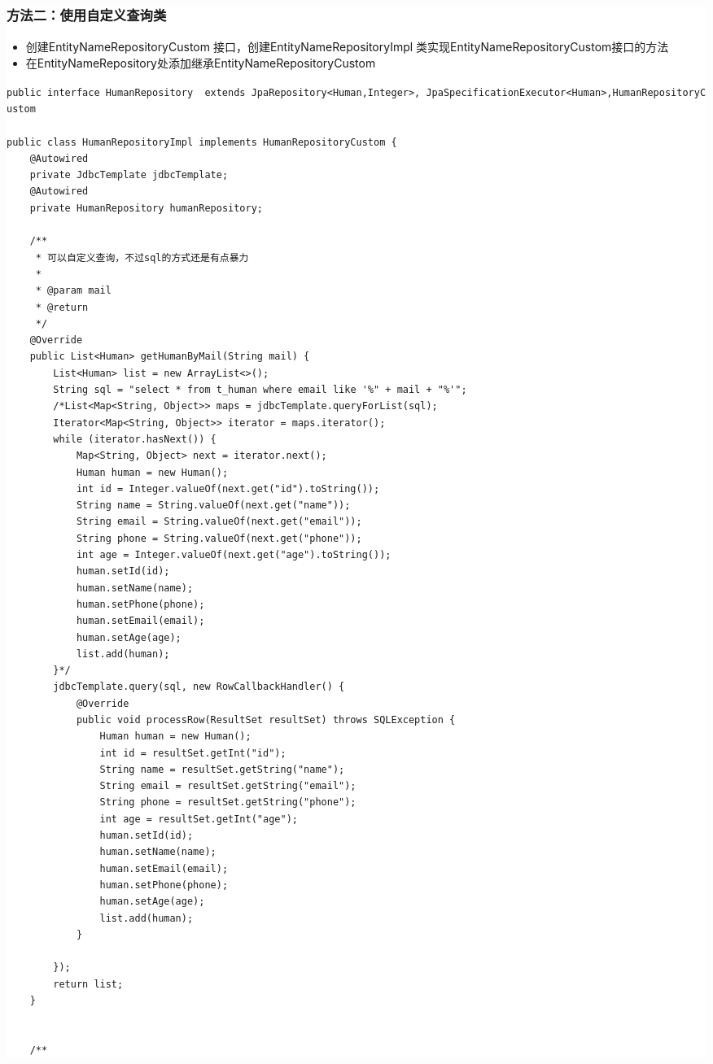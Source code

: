 ### 方法二：使用自定义查询类
- 创建EntityNameRepositoryCustom 接口，创建EntityNameRepositoryImpl 类实现EntityNameRepositoryCustom接口的方法
- 在EntityNameRepository处添加继承EntityNameRepositoryCustom
```text
public interface HumanRepository  extends JpaRepository<Human,Integer>, JpaSpecificationExecutor<Human>,HumanRepositoryCustom 

public class HumanRepositoryImpl implements HumanRepositoryCustom {
    @Autowired
    private JdbcTemplate jdbcTemplate;
    @Autowired
    private HumanRepository humanRepository;

    /**
     * 可以自定义查询，不过sql的方式还是有点暴力
     *
     * @param mail
     * @return
     */
    @Override
    public List<Human> getHumanByMail(String mail) {
        List<Human> list = new ArrayList<>();
        String sql = "select * from t_human where email like '%" + mail + "%'";
        /*List<Map<String, Object>> maps = jdbcTemplate.queryForList(sql);
        Iterator<Map<String, Object>> iterator = maps.iterator();
        while (iterator.hasNext()) {
            Map<String, Object> next = iterator.next();
            Human human = new Human();
            int id = Integer.valueOf(next.get("id").toString());
            String name = String.valueOf(next.get("name"));
            String email = String.valueOf(next.get("email"));
            String phone = String.valueOf(next.get("phone"));
            int age = Integer.valueOf(next.get("age").toString());
            human.setId(id);
            human.setName(name);
            human.setPhone(phone);
            human.setEmail(email);
            human.setAge(age);
            list.add(human);
        }*/
        jdbcTemplate.query(sql, new RowCallbackHandler() {
            @Override
            public void processRow(ResultSet resultSet) throws SQLException {
                Human human = new Human();
                int id = resultSet.getInt("id");
                String name = resultSet.getString("name");
                String email = resultSet.getString("email");
                String phone = resultSet.getString("phone");
                int age = resultSet.getInt("age");
                human.setId(id);
                human.setName(name);
                human.setEmail(email);
                human.setPhone(phone);
                human.setAge(age);
                list.add(human);
            }

        });
        return list;
    }


    /**
```